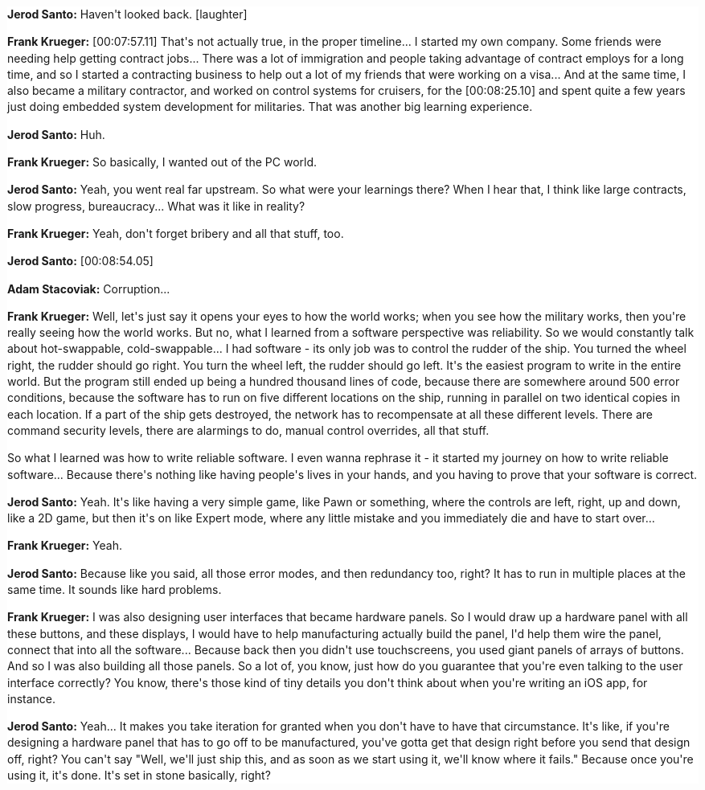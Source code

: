 **Jerod Santo:** Haven't looked back. \[laughter\]

**Frank Krueger:** \[00:07:57.11\] That's not actually true, in the proper timeline... I started my own company. Some friends were needing help getting contract jobs... There was a lot of immigration and people taking advantage of contract employs for a long time, and so I started a contracting business to help out a lot of my friends that were working on a visa... And at the same time, I also became a military contractor, and worked on control systems for cruisers, for the \[00:08:25.10\] and spent quite a few years just doing embedded system development for militaries. That was another big learning experience.

**Jerod Santo:** Huh.

**Frank Krueger:** So basically, I wanted out of the PC world.

**Jerod Santo:** Yeah, you went real far upstream. So what were your learnings there? When I hear that, I think like large contracts, slow progress, bureaucracy... What was it like in reality?

**Frank Krueger:** Yeah, don't forget bribery and all that stuff, too.

**Jerod Santo:** \[00:08:54.05\]

**Adam Stacoviak:** Corruption...

**Frank Krueger:** Well, let's just say it opens your eyes to how the world works; when you see how the military works, then you're really seeing how the world works. But no, what I learned from a software perspective was reliability. So we would constantly talk about hot-swappable, cold-swappable... I had software - its only job was to control the rudder of the ship. You turned the wheel right, the rudder should go right. You turn the wheel left, the rudder should go left. It's the easiest program to write in the entire world. But the program still ended up being a hundred thousand lines of code, because there are somewhere around 500 error conditions, because the software has to run on five different locations on the ship, running in parallel on two identical copies in each location. If a part of the ship gets destroyed, the network has to recompensate at all these different levels. There are command security levels, there are alarmings to do, manual control overrides, all that stuff.

So what I learned was how to write reliable software. I even wanna rephrase it - it started my journey on how to write reliable software... Because there's nothing like having people's lives in your hands, and you having to prove that your software is correct.

**Jerod Santo:** Yeah. It's like having a very simple game, like Pawn or something, where the controls are left, right, up and down, like a 2D game, but then it's on like Expert mode, where any little mistake and you immediately die and have to start over...

**Frank Krueger:** Yeah.

**Jerod Santo:** Because like you said, all those error modes, and then redundancy too, right? It has to run in multiple places at the same time. It sounds like hard problems.

**Frank Krueger:** I was also designing user interfaces that became hardware panels. So I would draw up a hardware panel with all these buttons, and these displays, I would have to help manufacturing actually build the panel, I'd help them wire the panel, connect that into all the software... Because back then you didn't use touchscreens, you used giant panels of arrays of buttons. And so I was also building all those panels. So a lot of, you know, just how do you guarantee that you're even talking to the user interface correctly? You know, there's those kind of tiny details you don't think about when you're writing an iOS app, for instance.

**Jerod Santo:** Yeah... It makes you take iteration for granted when you don't have to have that circumstance. It's like, if you're designing a hardware panel that has to go off to be manufactured, you've gotta get that design right before you send that design off, right? You can't say "Well, we'll just ship this, and as soon as we start using it, we'll know where it fails." Because once you're using it, it's done. It's set in stone basically, right?
